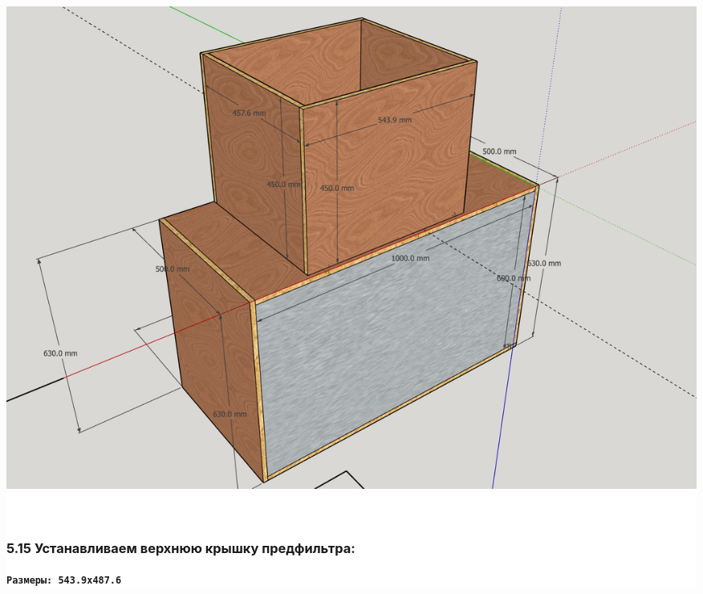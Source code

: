 ![Задняя крышка мотора](images/almost_done.png)


<br/>

### <b>5.15 Устанавливаем верхнюю крышку предфильтра:

    Размеры: 543.9x487.6